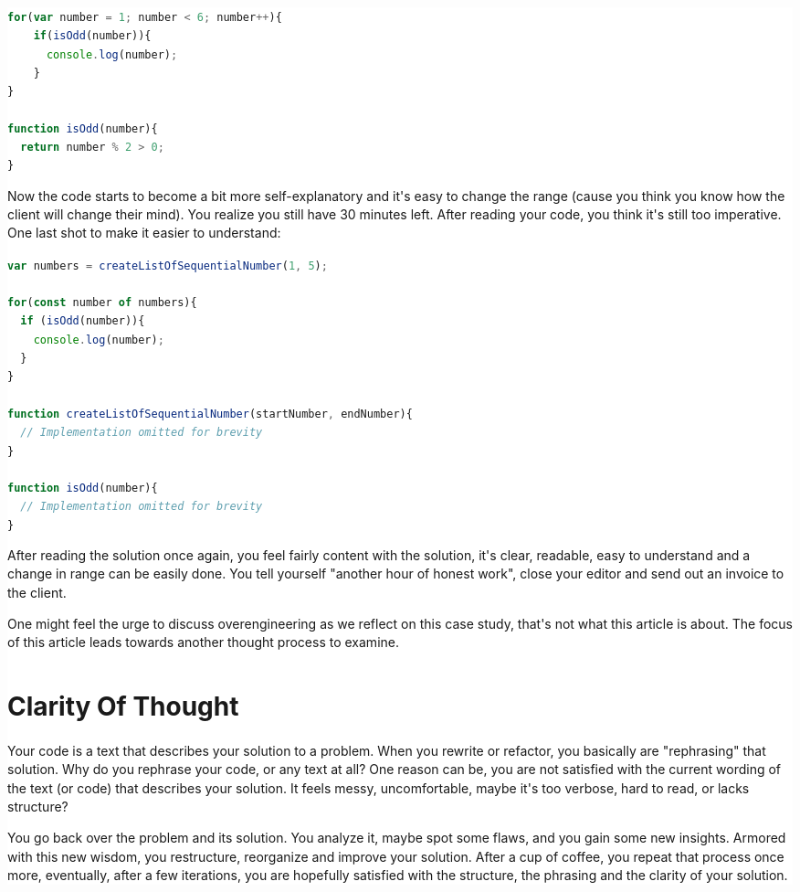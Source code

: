 ```js
for(var number = 1; number < 6; number++){
    if(isOdd(number)){
      console.log(number);
    }
}

function isOdd(number){
  return number % 2 > 0;
}
```

Now the code starts to become a bit more self-explanatory and it's easy to change the range (cause you think you know how the client will change their mind). You realize you still have 30 minutes left. After reading your code, you think it's still too imperative. One last shot to make it easier to understand:

```js
var numbers = createListOfSequentialNumber(1, 5);

for(const number of numbers){
  if (isOdd(number)){
    console.log(number);
  }
}

function createListOfSequentialNumber(startNumber, endNumber){
  // Implementation omitted for brevity
}

function isOdd(number){
  // Implementation omitted for brevity
}
```

After reading the solution once again, you feel fairly content with the solution, it's clear, readable, easy to understand and a change in range can be easily done.
You tell yourself "another hour of honest work", close your editor and send out an invoice to the client.

One might feel the urge to discuss overengineering as we reflect on this case study, that's not what this article is about. The focus of this article leads towards another thought process to examine.

# Clarity Of Thought

Your code is a text that describes your solution to a problem. When you rewrite or refactor, you basically are "rephrasing" that solution. Why do you rephrase your code, or any text at all? One reason can be, you are not satisfied with the current wording of the text (or code) that describes your solution. It feels messy, uncomfortable, maybe it's too verbose, hard to read, or lacks structure?

You go back over the problem and its solution. You analyze it, maybe spot some flaws, and you gain some new insights. Armored with this new wisdom, you restructure, reorganize and improve your solution. After a cup of coffee, you repeat that process once more, eventually, after a few iterations, you are hopefully satisfied with the structure, the phrasing and the clarity of your solution.
